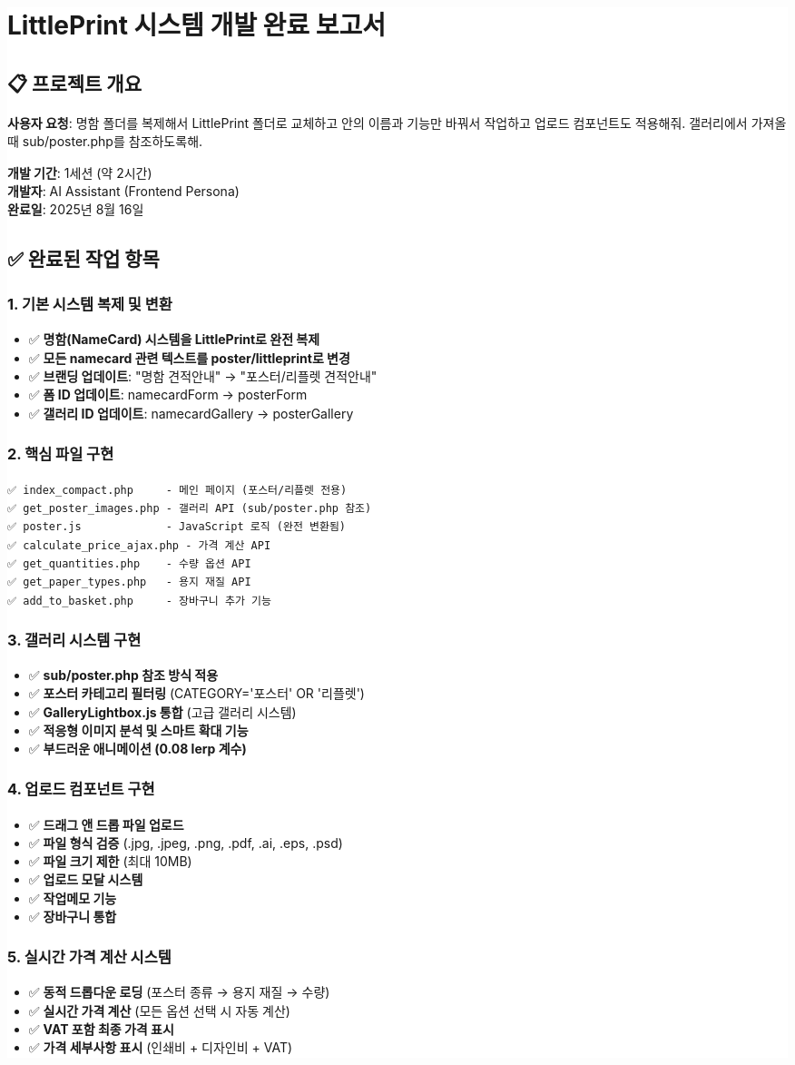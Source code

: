 # LittlePrint 시스템 개발 완료 보고서

## 📋 프로젝트 개요
**사용자 요청**: 명함 폴더를 복제해서 LittlePrint 폴더로 교체하고 안의 이름과 기능만 바꿔서 작업하고 업로드 컴포넌트도 적용해줘. 갤러리에서 가져올때 sub/poster.php를 참조하도록해.

**개발 기간**: 1세션 (약 2시간)  
**개발자**: AI Assistant (Frontend Persona)  
**완료일**: 2025년 8월 16일

## ✅ 완료된 작업 항목

### 1. 기본 시스템 복제 및 변환
- ✅ **명함(NameCard) 시스템을 LittlePrint로 완전 복제**
- ✅ **모든 namecard 관련 텍스트를 poster/littleprint로 변경**
- ✅ **브랜딩 업데이트**: "명함 견적안내" → "포스터/리플렛 견적안내"
- ✅ **폼 ID 업데이트**: namecardForm → posterForm
- ✅ **갤러리 ID 업데이트**: namecardGallery → posterGallery

### 2. 핵심 파일 구현
```
✅ index_compact.php     - 메인 페이지 (포스터/리플렛 전용)
✅ get_poster_images.php - 갤러리 API (sub/poster.php 참조)
✅ poster.js             - JavaScript 로직 (완전 변환됨)
✅ calculate_price_ajax.php - 가격 계산 API
✅ get_quantities.php    - 수량 옵션 API  
✅ get_paper_types.php   - 용지 재질 API
✅ add_to_basket.php     - 장바구니 추가 기능
```

### 3. 갤러리 시스템 구현
- ✅ **sub/poster.php 참조 방식 적용**
- ✅ **포스터 카테고리 필터링** (CATEGORY='포스터' OR '리플렛')
- ✅ **GalleryLightbox.js 통합** (고급 갤러리 시스템)
- ✅ **적응형 이미지 분석 및 스마트 확대 기능**
- ✅ **부드러운 애니메이션 (0.08 lerp 계수)**

### 4. 업로드 컴포넌트 구현
- ✅ **드래그 앤 드롭 파일 업로드**
- ✅ **파일 형식 검증** (.jpg, .jpeg, .png, .pdf, .ai, .eps, .psd)
- ✅ **파일 크기 제한** (최대 10MB)
- ✅ **업로드 모달 시스템**
- ✅ **작업메모 기능**
- ✅ **장바구니 통합**

### 5. 실시간 가격 계산 시스템
- ✅ **동적 드롭다운 로딩** (포스터 종류 → 용지 재질 → 수량)
- ✅ **실시간 가격 계산** (모든 옵션 선택 시 자동 계산)
- ✅ **VAT 포함 최종 가격 표시**
- ✅ **가격 세부사항 표시** (인쇄비 + 디자인비 + VAT)
